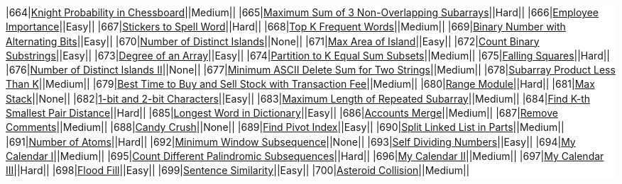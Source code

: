 |664|[Knight Probability in Chessboard](https://leetcode.com/problems/knight-probability-in-chessboard)||Medium||
|665|[Maximum Sum of 3 Non-Overlapping Subarrays](https://leetcode.com/problems/maximum-sum-of-3-non-overlapping-subarrays)||Hard||
|666|[Employee Importance](https://leetcode.com/problems/employee-importance)||Easy||
|667|[Stickers to Spell Word](https://leetcode.com/problems/stickers-to-spell-word)||Hard||
|668|[Top K Frequent Words](https://leetcode.com/problems/top-k-frequent-words)||Medium||
|669|[Binary Number with Alternating Bits](https://leetcode.com/problems/binary-number-with-alternating-bits)||Easy||
|670|[Number of Distinct Islands](https://leetcode.com/problems/number-of-distinct-islands)||None||
|671|[Max Area of Island](https://leetcode.com/problems/max-area-of-island)||Easy||
|672|[Count Binary Substrings](https://leetcode.com/problems/count-binary-substrings)||Easy||
|673|[Degree of an Array](https://leetcode.com/problems/degree-of-an-array)||Easy||
|674|[Partition to K Equal Sum Subsets](https://leetcode.com/problems/partition-to-k-equal-sum-subsets)||Medium||
|675|[Falling Squares](https://leetcode.com/problems/falling-squares)||Hard||
|676|[Number of Distinct Islands II](https://leetcode.com/problems/number-of-distinct-islands-ii)||None||
|677|[Minimum ASCII Delete Sum for Two Strings](https://leetcode.com/problems/minimum-ascii-delete-sum-for-two-strings)||Medium||
|678|[Subarray Product Less Than K](https://leetcode.com/problems/subarray-product-less-than-k)||Medium||
|679|[Best Time to Buy and Sell Stock with Transaction Fee](https://leetcode.com/problems/best-time-to-buy-and-sell-stock-with-transaction-fee)||Medium||
|680|[Range Module](https://leetcode.com/problems/range-module)||Hard||
|681|[Max Stack](https://leetcode.com/problems/max-stack)||None||
|682|[1-bit and 2-bit Characters](https://leetcode.com/problems/1-bit-and-2-bit-characters)||Easy||
|683|[Maximum Length of Repeated Subarray](https://leetcode.com/problems/maximum-length-of-repeated-subarray)||Medium||
|684|[Find K-th Smallest Pair Distance](https://leetcode.com/problems/find-k-th-smallest-pair-distance)||Hard||
|685|[Longest Word in Dictionary](https://leetcode.com/problems/longest-word-in-dictionary)||Easy||
|686|[Accounts Merge](https://leetcode.com/problems/accounts-merge)||Medium||
|687|[Remove Comments](https://leetcode.com/problems/remove-comments)||Medium||
|688|[Candy Crush](https://leetcode.com/problems/candy-crush)||None||
|689|[Find Pivot Index](https://leetcode.com/problems/find-pivot-index)||Easy||
|690|[Split Linked List in Parts](https://leetcode.com/problems/split-linked-list-in-parts)||Medium||
|691|[Number of Atoms](https://leetcode.com/problems/number-of-atoms)||Hard||
|692|[Minimum Window Subsequence](https://leetcode.com/problems/minimum-window-subsequence)||None||
|693|[Self Dividing Numbers](https://leetcode.com/problems/self-dividing-numbers)||Easy||
|694|[My Calendar I](https://leetcode.com/problems/my-calendar-i)||Medium||
|695|[Count Different Palindromic Subsequences](https://leetcode.com/problems/count-different-palindromic-subsequences)||Hard||
|696|[My Calendar II](https://leetcode.com/problems/my-calendar-ii)||Medium||
|697|[My Calendar III](https://leetcode.com/problems/my-calendar-iii)||Hard||
|698|[Flood Fill](https://leetcode.com/problems/flood-fill)||Easy||
|699|[Sentence Similarity](https://leetcode.com/problems/sentence-similarity)||Easy||
|700|[Asteroid Collision](https://leetcode.com/problems/asteroid-collision)||Medium||